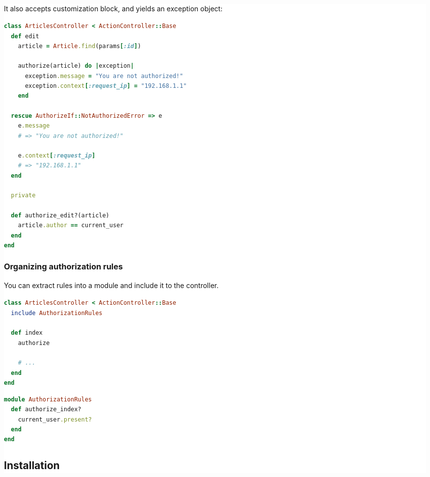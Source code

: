 It also accepts customization block, and yields an exception object:

```ruby
class ArticlesController < ActionController::Base
  def edit
    article = Article.find(params[:id])

    authorize(article) do |exception|
      exception.message = "You are not authorized!"
      exception.context[:request_ip] = "192.168.1.1"
    end

  rescue AuthorizeIf::NotAuthorizedError => e
    e.message
    # => "You are not authorized!"

    e.context[:request_ip]
    # => "192.168.1.1"
  end

  private

  def authorize_edit?(article)
    article.author == current_user
  end
end
```

### Organizing authorization rules

You can extract rules into a module and include it to the
controller.

```ruby
class ArticlesController < ActionController::Base
  include AuthorizationRules

  def index
    authorize

    # ...
  end
end
```

```ruby
module AuthorizationRules
  def authorize_index?
    current_user.present?
  end
end
```

## Installation
